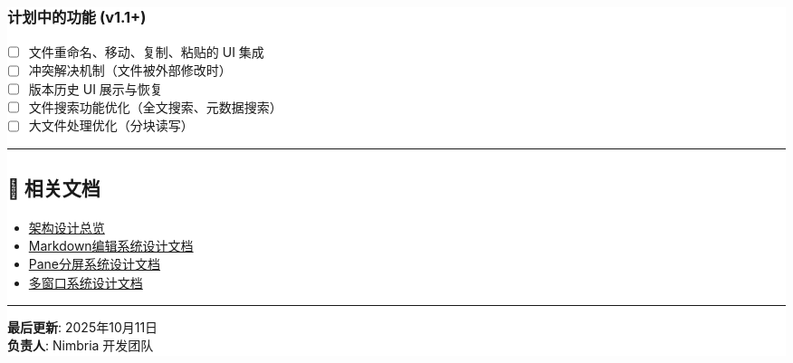 ### 计划中的功能 (v1.1+)

- [ ] 文件重命名、移动、复制、粘贴的 UI 集成
- [ ] 冲突解决机制（文件被外部修改时）
- [ ] 版本历史 UI 展示与恢复
- [ ] 文件搜索功能优化（全文搜索、元数据搜索）
- [ ] 大文件处理优化（分块读写）

---

## 📖 相关文档

- [架构设计总览](./架构设计总览.md)
- [Markdown编辑系统设计文档](./Markdown编辑系统设计文档.md)
- [Pane分屏系统设计文档](./Pane分屏系统设计文档.md)
- [多窗口系统设计文档](./多窗口系统设计文档.md)

---

**最后更新**: 2025年10月11日  
**负责人**: Nimbria 开发团队
